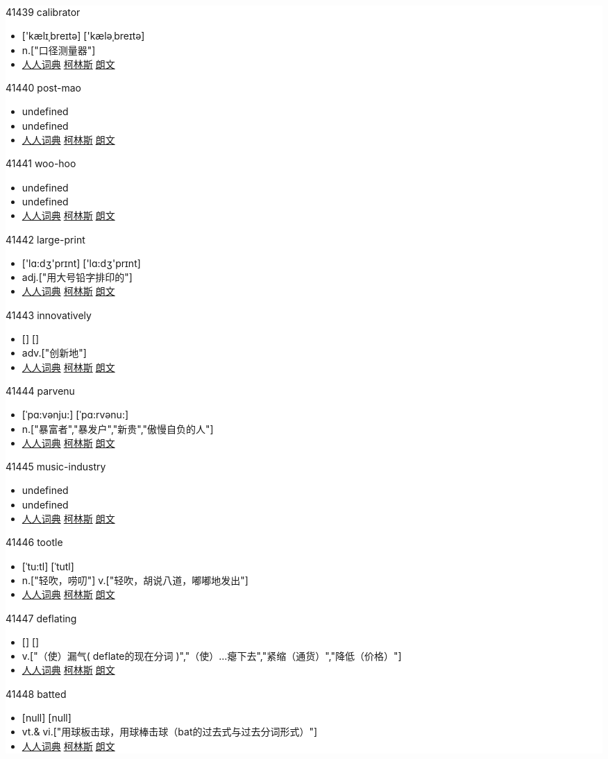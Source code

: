 41439 calibrator 
- ['kælɪˌbreɪtə]  ['kæləˌbreɪtə] 
- n.["口径测量器"]   
- [人人词典](https://www.91dict.com/words?w=calibrator) [柯林斯](https://www.collinsdictionary.com/zh/dictionary/english/calibrator) [朗文](https://www.ldoceonline.com/dictionary/calibrator) 

41440 post-mao 
- undefined 
- undefined 
- [人人词典](https://www.91dict.com/words?w=post-mao) [柯林斯](https://www.collinsdictionary.com/zh/dictionary/english/post-mao) [朗文](https://www.ldoceonline.com/dictionary/post-mao) 

41441 woo-hoo 
- undefined 
- undefined 
- [人人词典](https://www.91dict.com/words?w=woo-hoo) [柯林斯](https://www.collinsdictionary.com/zh/dictionary/english/woo-hoo) [朗文](https://www.ldoceonline.com/dictionary/woo-hoo) 

41442 large-print 
- ['lɑ:dʒ'prɪnt]  ['lɑ:dʒ'prɪnt] 
- adj.["用大号铅字排印的"]   
- [人人词典](https://www.91dict.com/words?w=large-print) [柯林斯](https://www.collinsdictionary.com/zh/dictionary/english/large-print) [朗文](https://www.ldoceonline.com/dictionary/large-print) 

41443 innovatively 
- []  [] 
- adv.["创新地"]   
- [人人词典](https://www.91dict.com/words?w=innovatively) [柯林斯](https://www.collinsdictionary.com/zh/dictionary/english/innovatively) [朗文](https://www.ldoceonline.com/dictionary/innovatively) 

41444 parvenu 
- [ˈpɑ:vənju:]  [ˈpɑ:rvənu:] 
- n.["暴富者","暴发户","新贵","傲慢自负的人"]   
- [人人词典](https://www.91dict.com/words?w=parvenu) [柯林斯](https://www.collinsdictionary.com/zh/dictionary/english/parvenu) [朗文](https://www.ldoceonline.com/dictionary/parvenu) 

41445 music-industry 
- undefined 
- undefined 
- [人人词典](https://www.91dict.com/words?w=music-industry) [柯林斯](https://www.collinsdictionary.com/zh/dictionary/english/music-industry) [朗文](https://www.ldoceonline.com/dictionary/music-industry) 

41446 tootle 
- [ˈtu:tl]  [ˈtutl] 
- n.["轻吹，唠叨"]  v.["轻吹，胡说八道，嘟嘟地发出"]   
- [人人词典](https://www.91dict.com/words?w=tootle) [柯林斯](https://www.collinsdictionary.com/zh/dictionary/english/tootle) [朗文](https://www.ldoceonline.com/dictionary/tootle) 

41447 deflating 
- []  [] 
- v.["（使）漏气( deflate的现在分词 )","（使）…瘪下去","紧缩（通货）","降低（价格）"]   
- [人人词典](https://www.91dict.com/words?w=deflating) [柯林斯](https://www.collinsdictionary.com/zh/dictionary/english/deflating) [朗文](https://www.ldoceonline.com/dictionary/deflating) 

41448 batted 
- [null]  [null] 
- vt.& vi.["用球板击球，用球棒击球（bat的过去式与过去分词形式）"]   
- [人人词典](https://www.91dict.com/words?w=batted) [柯林斯](https://www.collinsdictionary.com/zh/dictionary/english/batted) [朗文](https://www.ldoceonline.com/dictionary/batted) 
